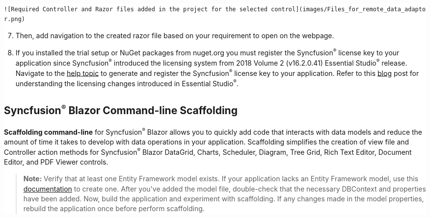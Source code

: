     ![Required Controller and Razor files added in the project for the selected control](images/Files_for_remote_data_adaptor.png)

7. Then, add navigation to the created razor file based on your requirement to open on the webpage.

8. If you installed the trial setup or NuGet packages from nuget.org you must register the Syncfusion<sup style="font-size:70%">&reg;</sup> license key to your application since Syncfusion<sup style="font-size:70%">&reg;</sup> introduced the licensing system from 2018 Volume 2 (v16.2.0.41) Essential Studio<sup style="font-size:70%">&reg;</sup> release. Navigate to the [help topic](https://help.Syncfusion.com/common/essential-studio/licensing/overview#how-to-generate-Syncfusion-license-key) to generate and register the Syncfusion<sup style="font-size:70%">&reg;</sup> license key to your application. Refer to this [blog](https://www.Syncfusion.com/blogs/post/whats-new-in-2018-volume-2.aspx?_ga=2.11237684.1233358434.1587355730-230058891.1567654773) post for understanding the licensing changes introduced in Essential Studio<sup style="font-size:70%">&reg;</sup>.

## Syncfusion<sup style="font-size:70%">&reg;</sup> Blazor Command-line Scaffolding

**Scaffolding command-line** for Syncfusion<sup style="font-size:70%">&reg;</sup> Blazor allows you to quickly add code that interacts with data models and reduce the amount of time it takes to develop with data operations in your application. Scaffolding simplifies the creation of view file and Controller action methods for Syncfusion<sup style="font-size:70%">&reg;</sup> Blazor DataGrid, Charts, Scheduler, Diagram, Tree Grid, Rich Text Editor, Document Editor, and PDF Viewer controls.

> **Note:** Verify that at least one Entity Framework model exists. If your application lacks an Entity Framework model, use this [documentation](https://www.freecodecamp.org/news/how-to-create-an-application-using-blazor-and-entity-framework-core-1c1679d87c7e/) to create one. After you've added the model file, double-check that the necessary DBContext and properties have been added. Now, build the application and experiment with scaffolding. If any changes made in the model properties, rebuild the application once before perform scaffolding.
